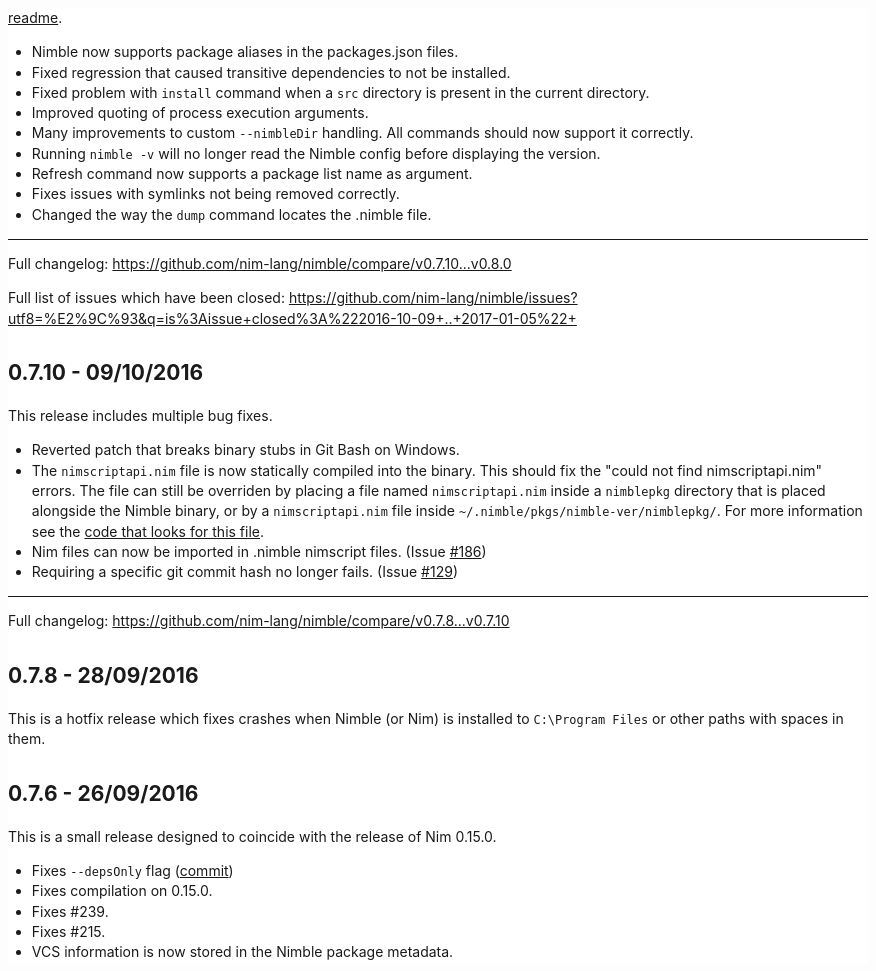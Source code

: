   [readme](https://github.com/nim-lang/nimble#external-dependencies).
* Nimble now supports package aliases in the packages.json files.
* Fixed regression that caused transitive dependencies to not be installed.
* Fixed problem with ``install`` command when a ``src`` directory is present
  in the current directory.
* Improved quoting of process execution arguments.
* Many improvements to custom ``--nimbleDir`` handling. All commands should now
  support it correctly.
* Running ``nimble -v`` will no longer read the Nimble config before displaying
  the version.
* Refresh command now supports a package list name as argument.
* Fixes issues with symlinks not being removed correctly.
* Changed the way the ``dump`` command locates the .nimble file.

----

Full changelog: https://github.com/nim-lang/nimble/compare/v0.7.10...v0.8.0

Full list of issues which have been closed: https://github.com/nim-lang/nimble/issues?utf8=%E2%9C%93&q=is%3Aissue+closed%3A%222016-10-09+..+2017-01-05%22+

## 0.7.10 - 09/10/2016

This release includes multiple bug fixes.

* Reverted patch that breaks binary stubs in Git Bash on Windows.
* The ``nimscriptapi.nim`` file is now statically compiled into the binary.
  This should fix the "could not find nimscriptapi.nim" errors. The file can
  still be overriden by placing a file named ``nimscriptapi.nim`` inside a
  ``nimblepkg`` directory that is placed alongside the Nimble binary, or
  by a ``nimscriptapi.nim`` file inside ``~/.nimble/pkgs/nimble-ver/nimblepkg/``.
  For more information see the
  [code that looks for this file](https://github.com/nim-lang/nimble/blob/v0.7.10/src/nimblepkg/nimscriptsupport.nim#L176).
* Nim files can now be imported in .nimble nimscript files. (Issue [#186](https://github.com/nim-lang/nimble/issues/186))
* Requiring a specific git commit hash no longer fails. (Issue [#129](https://github.com/nim-lang/nimble/issues/129))

----

Full changelog: https://github.com/nim-lang/nimble/compare/v0.7.8...v0.7.10

## 0.7.8 - 28/09/2016

This is a hotfix release which fixes crashes when Nimble (or Nim) is installed
to ``C:\Program Files`` or other paths with spaces in them.

## 0.7.6 - 26/09/2016

This is a small release designed to coincide with the release of Nim 0.15.0.

* Fixes ``--depsOnly`` flag ([commit](https://github.com/nim-lang/nimble/commit/f6a19b54e47c7c99f2b473fc02915277273f8c41))
* Fixes compilation on 0.15.0.
* Fixes #239.
* Fixes #215.
* VCS information is now stored in the Nimble package metadata.
